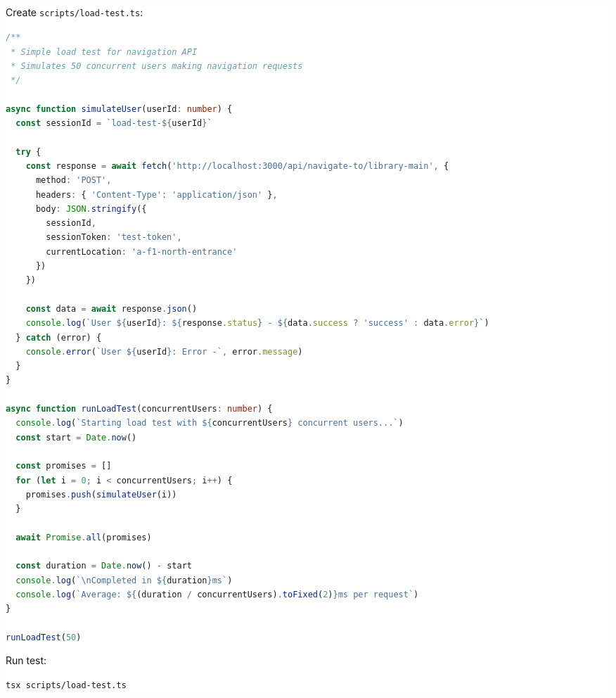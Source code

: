 Create `scripts/load-test.ts`:

```typescript
/**
 * Simple load test for navigation API
 * Simulates 50 concurrent users making navigation requests
 */

async function simulateUser(userId: number) {
  const sessionId = `load-test-${userId}`

  try {
    const response = await fetch('http://localhost:3000/api/navigate-to/library-main', {
      method: 'POST',
      headers: { 'Content-Type': 'application/json' },
      body: JSON.stringify({
        sessionId,
        sessionToken: 'test-token',
        currentLocation: 'a-f1-north-entrance'
      })
    })

    const data = await response.json()
    console.log(`User ${userId}: ${response.status} - ${data.success ? 'success' : data.error}`)
  } catch (error) {
    console.error(`User ${userId}: Error -`, error.message)
  }
}

async function runLoadTest(concurrentUsers: number) {
  console.log(`Starting load test with ${concurrentUsers} concurrent users...`)
  const start = Date.now()

  const promises = []
  for (let i = 0; i < concurrentUsers; i++) {
    promises.push(simulateUser(i))
  }

  await Promise.all(promises)

  const duration = Date.now() - start
  console.log(`\nCompleted in ${duration}ms`)
  console.log(`Average: ${(duration / concurrentUsers).toFixed(2)}ms per request`)
}

runLoadTest(50)
```

Run test:

```bash
tsx scripts/load-test.ts
```
